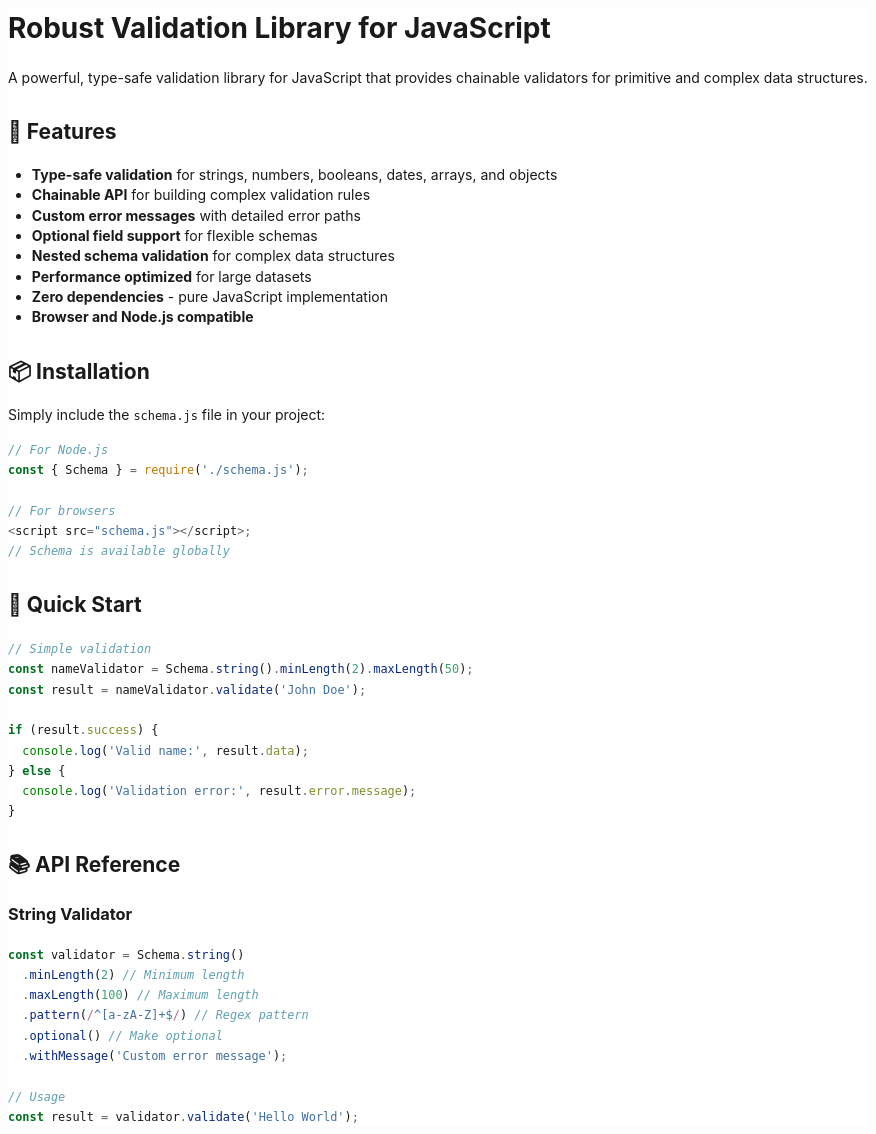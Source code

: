 # Robust Validation Library for JavaScript

A powerful, type-safe validation library for JavaScript that provides chainable validators for primitive and complex data structures.

## 🚀 Features

- **Type-safe validation** for strings, numbers, booleans, dates, arrays, and objects
- **Chainable API** for building complex validation rules
- **Custom error messages** with detailed error paths
- **Optional field support** for flexible schemas
- **Nested schema validation** for complex data structures
- **Performance optimized** for large datasets
- **Zero dependencies** - pure JavaScript implementation
- **Browser and Node.js compatible**

## 📦 Installation

Simply include the `schema.js` file in your project:

```javascript
// For Node.js
const { Schema } = require('./schema.js');

// For browsers
<script src="schema.js"></script>;
// Schema is available globally
```

## 🎯 Quick Start

```javascript
// Simple validation
const nameValidator = Schema.string().minLength(2).maxLength(50);
const result = nameValidator.validate('John Doe');

if (result.success) {
  console.log('Valid name:', result.data);
} else {
  console.log('Validation error:', result.error.message);
}
```

## 📚 API Reference

### String Validator

```javascript
const validator = Schema.string()
  .minLength(2) // Minimum length
  .maxLength(100) // Maximum length
  .pattern(/^[a-zA-Z]+$/) // Regex pattern
  .optional() // Make optional
  .withMessage('Custom error message');

// Usage
const result = validator.validate('Hello World');
```

